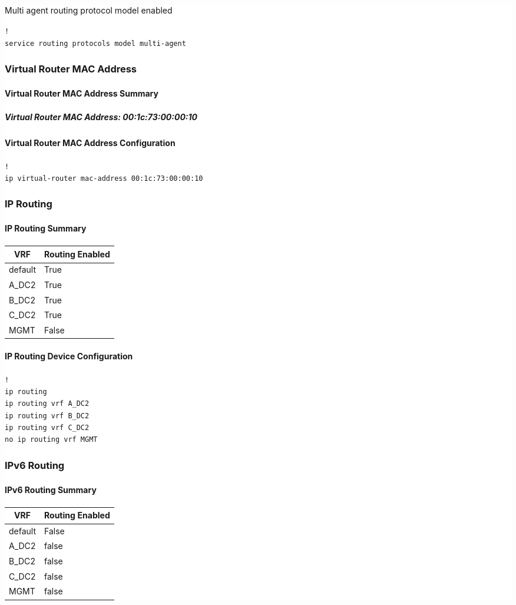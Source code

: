 Multi agent routing protocol model enabled

```eos
!
service routing protocols model multi-agent
```

### Virtual Router MAC Address

#### Virtual Router MAC Address Summary

##### Virtual Router MAC Address: 00:1c:73:00:00:10

#### Virtual Router MAC Address Configuration

```eos
!
ip virtual-router mac-address 00:1c:73:00:00:10
```

### IP Routing

#### IP Routing Summary

| VRF | Routing Enabled |
| --- | --------------- |
| default | True |
| A_DC2 | True |
| B_DC2 | True |
| C_DC2 | True |
| MGMT | False |

#### IP Routing Device Configuration

```eos
!
ip routing
ip routing vrf A_DC2
ip routing vrf B_DC2
ip routing vrf C_DC2
no ip routing vrf MGMT
```

### IPv6 Routing

#### IPv6 Routing Summary

| VRF | Routing Enabled |
| --- | --------------- |
| default | False |
| A_DC2 | false |
| B_DC2 | false |
| C_DC2 | false |
| MGMT | false |
